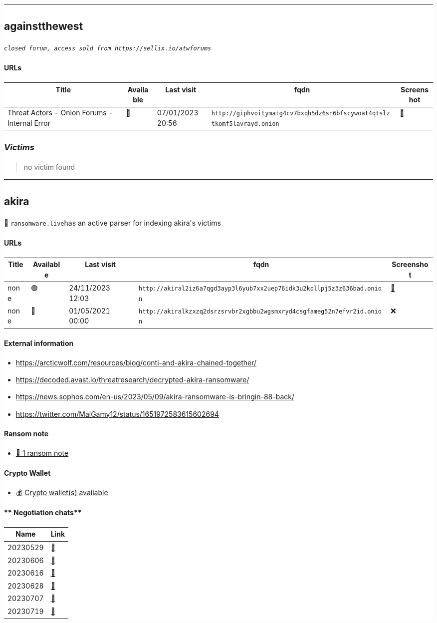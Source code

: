 
 --- 

## **againstthewest**


_`closed forum, access sold from https://sellix.io/atwforums`_



#### **URLs**
| Title | Available | Last visit | fqdn | Screenshot 
|---|---|---|---|---|
| Threat Actors - Onion Forums  - Internal Error | 🔴 | 07/01/2023 20:56 | `http://giphvoitymatg4cv7bxqh5dz6sn6bfscywoat4qtslztkomf5lavrayd.onion` | <a href="https://images.ransomware.live/screenshots/giphvoitymatg4cv7bxqh5dz6sn6bfscywoat4qtslztkomf5lavrayd-onion.png" target=_blank>📸</a> | 


### _Victims_

> no victim found


 --- 

## **akira**



🔎 `ransomware.live`has an active  parser for indexing akira's victims



#### **URLs**
| Title | Available | Last visit | fqdn | Screenshot 
|---|---|---|---|---|
| none | 🟢 | 24/11/2023 12:03 | `http://akiral2iz6a7qgd3ayp3l6yub7xx2uep76idk3u2kollpj5z3z636bad.onion` | <a href="https://images.ransomware.live/screenshots/akiral2iz6a7qgd3ayp3l6yub7xx2uep76idk3u2kollpj5z3z636bad-onion.png" target=_blank>📸</a> | 
| none | 🔴 | 01/05/2021 00:00 | `http://akiralkzxzq2dsrzsrvbr2xgbbu2wgsmxryd4csgfameg52n7efvr2id.onion` | ❌ | 
#### **External information**
- https://arcticwolf.com/resources/blog/conti-and-akira-chained-together/

- https://decoded.avast.io/threatresearch/decrypted-akira-ransomware/

- https://news.sophos.com/en-us/2023/05/09/akira-ransomware-is-bringin-88-back/

- https://twitter.com/MalGamy12/status/1651972583615602694



#### **Ransom note**
* [📝 1 ransom note](notes/akira)

#### **Crypto Wallet**
* 💰 <a href="/#/crypto/akira.md">Crypto wallet(s) available</a>


#### ** Negotiation chats**

| Name | Link |
|---|---|
|20230529|  <a href="/#/negotiation/akira/20230529.html"> 💬 </a> |
|20230606|  <a href="/#/negotiation/akira/20230606.html"> 💬 </a> |
|20230616|  <a href="/#/negotiation/akira/20230616.html"> 💬 </a> |
|20230628|  <a href="/#/negotiation/akira/20230628.html"> 💬 </a> |
|20230707|  <a href="/#/negotiation/akira/20230707.html"> 💬 </a> |
|20230719|  <a href="/#/negotiation/akira/20230719.html"> 💬 </a> |